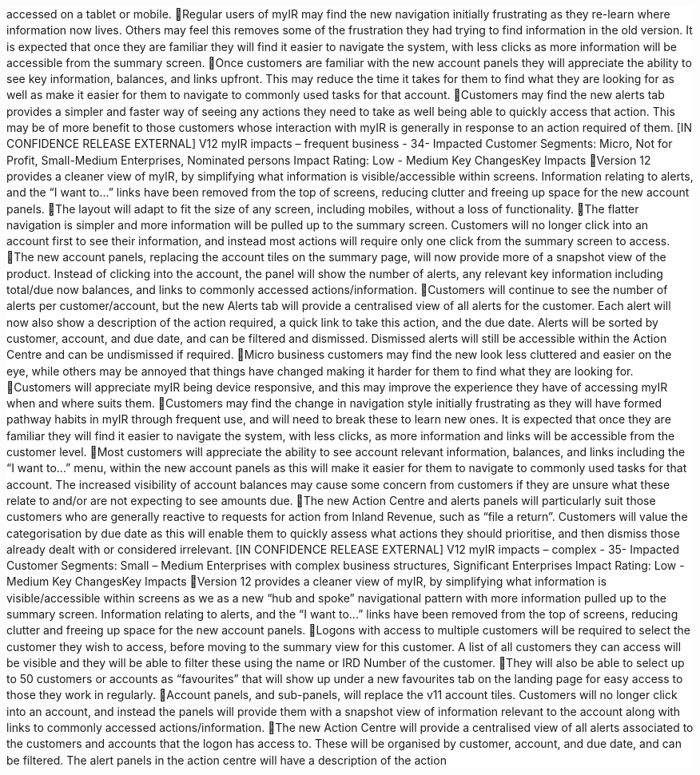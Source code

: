 accessed on a tablet or mobile. Regular users of myIR may find the new navigation initially frustrating as they re-learn where information now lives. Others may feel this removes some of the frustration they had trying to find information in the old version. It is expected that once they are familiar they will find it easier to navigate the system, with less clicks as more information will be accessible from the summary screen. Once customers are familiar with the new account panels they will appreciate the ability to see key information, balances, and links upfront. This may reduce the time it takes for them to find what they are looking for as well as make it easier for them to navigate to commonly used tasks for that account. Customers may find the new alerts tab provides a simpler and faster way of seeing any actions they need to take as well being able to quickly access that action. This may be of more benefit to those customers whose interaction with myIR is generally in response to an action required of them. \[IN CONFIDENCE RELEASE EXTERNAL\] V12 myIR impacts – frequent business - 34- Impacted Customer Segments: Micro, Not for Profit, Small-Medium Enterprises, Nominated persons Impact Rating: Low - Medium Key ChangesKey Impacts Version 12 provides a cleaner view of myIR, by simplifying what information is visible/accessible within screens. Information relating to alerts, and the “I want to...” links have been removed from the top of screens, reducing clutter and freeing up space for the new account panels. The layout will adapt to fit the size of any screen, including mobiles, without a loss of functionality. The flatter navigation is simpler and more information will be pulled up to the summary screen. Customers will no longer click into an account first to see their information, and instead most actions will require only one click from the summary screen to access. The new account panels, replacing the account tiles on the summary page, will now provide more of a snapshot view of the product. Instead of clicking into the account, the panel will show the number of alerts, any relevant key information including total/due now balances, and links to commonly accessed actions/information. Customers will continue to see the number of alerts per customer/account, but the new Alerts tab will provide a centralised view of all alerts for the customer. Each alert will now also show a description of the action required, a quick link to take this action, and the due date. Alerts will be sorted by customer, account, and due date, and can be filtered and dismissed. Dismissed alerts will still be accessible within the Action Centre and can be undismissed if required. Micro business customers may find the new look less cluttered and easier on the eye, while others may be annoyed that things have changed making it harder for them to find what they are looking for. Customers will appreciate myIR being device responsive, and this may improve the experience they have of accessing myIR when and where suits them. Customers may find the change in navigation style initially frustrating as they will have formed pathway habits in myIR through frequent use, and will need to break these to learn new ones. It is expected that once they are familiar they will find it easier to navigate the system, with less clicks, as more information and links will be accessible from the customer level. Most customers will appreciate the ability to see account relevant information, balances, and links including the “I want to...” menu, within the new account panels as this will make it easier for them to navigate to commonly used tasks for that account. The increased visibility of account balances may cause some concern from customers if they are unsure what these relate to and/or are not expecting to see amounts due. The new Action Centre and alerts panels will particularly suit those customers who are generally reactive to requests for action from Inland Revenue, such as “file a return”. Customers will value the categorisation by due date as this will enable them to quickly assess what actions they should prioritise, and then dismiss those already dealt with or considered irrelevant. \[IN CONFIDENCE RELEASE EXTERNAL\] V12 myIR impacts – complex - 35- Impacted Customer Segments: Small – Medium Enterprises with complex business structures, Significant Enterprises Impact Rating: Low - Medium Key ChangesKey Impacts Version 12 provides a cleaner view of myIR, by simplifying what information is visible/accessible within screens as we as a new “hub and spoke” navigational pattern with more information pulled up to the summary screen. Information relating to alerts, and the “I want to...” links have been removed from the top of screens, reducing clutter and freeing up space for the new account panels. Logons with access to multiple customers will be required to select the customer they wish to access, before moving to the summary view for this customer. A list of all customers they can access will be visible and they will be able to filter these using the name or IRD Number of the customer. They will also be able to select up to 50 customers or accounts as “favourites” that will show up under a new favourites tab on the landing page for easy access to those they work in regularly. Account panels, and sub-panels, will replace the v11 account tiles. Customers will no longer click into an account, and instead the panels will provide them with a snapshot view of information relevant to the account along with links to commonly accessed actions/information. The new Action Centre will provide a centralised view of all alerts associated to the customers and accounts that the logon has access to. These will be organised by customer, account, and due date, and can be filtered. The alert panels in the action centre will have a description of the action